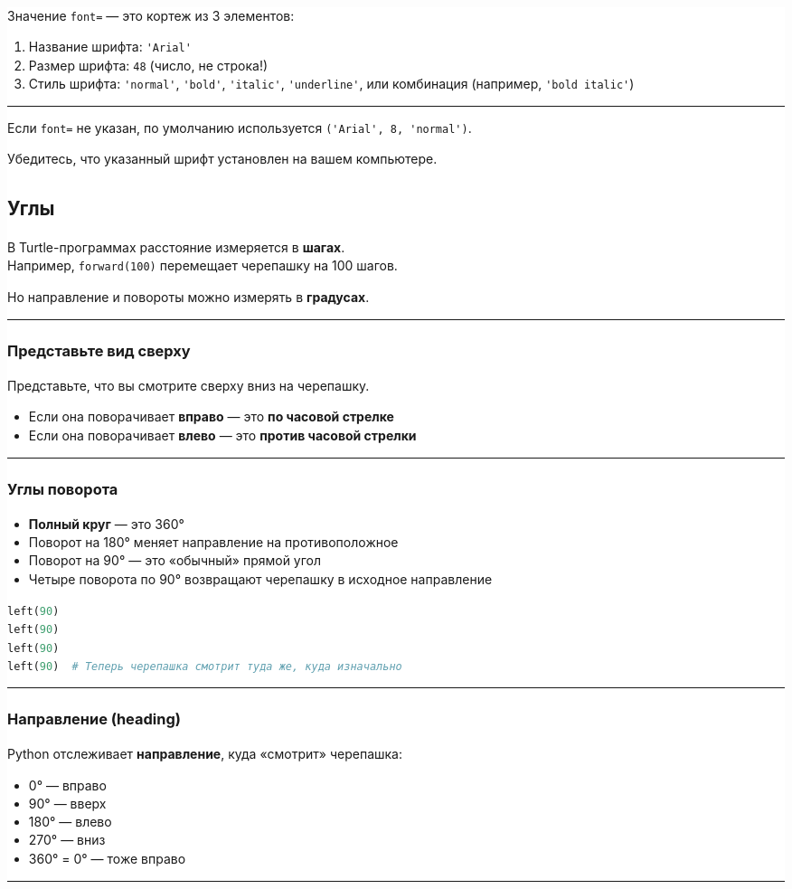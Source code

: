 Значение `font=` — это кортеж из 3 элементов:

1. Название шрифта: `'Arial'`
2. Размер шрифта: `48` (число, не строка!)
3. Стиль шрифта: `'normal'`, `'bold'`, `'italic'`, `'underline'`, или комбинация (например, `'bold italic'`)

---

Если `font=` не указан, по умолчанию используется `('Arial', 8, 'normal')`.

Убедитесь, что указанный шрифт установлен на вашем компьютере.



## Углы

В Turtle-программах расстояние измеряется в **шагах**.  
Например, `forward(100)` перемещает черепашку на 100 шагов.

Но направление и повороты можно измерять в **градусах**.

---

### Представьте вид сверху

Представьте, что вы смотрите сверху вниз на черепашку.

- Если она поворачивает **вправо** — это **по часовой стрелке**
- Если она поворачивает **влево** — это **против часовой стрелки**

---

### Углы поворота

- **Полный круг** — это 360°
- Поворот на 180° меняет направление на противоположное
- Поворот на 90° — это «обычный» прямой угол
- Четыре поворота по 90° возвращают черепашку в исходное направление

```python
left(90)
left(90)
left(90)
left(90)  # Теперь черепашка смотрит туда же, куда изначально
```

---

### Направление (heading)

Python отслеживает **направление**, куда «смотрит» черепашка:

- 0° — вправо
- 90° — вверх
- 180° — влево
- 270° — вниз
- 360° = 0° — тоже вправо

---